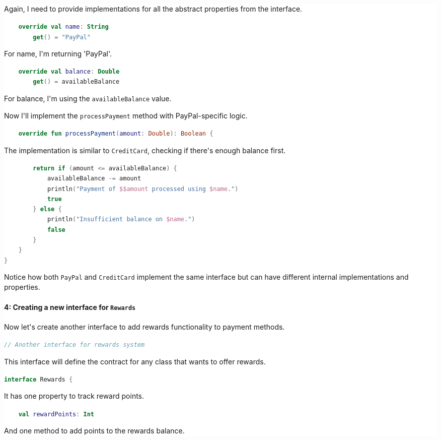 Again, I need to provide implementations for all the abstract properties from the interface.

```kotlin
    override val name: String
        get() = "PayPal"
```

For name, I'm returning 'PayPal'.

```kotlin
    override val balance: Double
        get() = availableBalance
```

For balance, I'm using the `availableBalance` value.

Now I'll implement the `processPayment` method with PayPal-specific logic.

```kotlin
    override fun processPayment(amount: Double): Boolean {
```

The implementation is similar to `CreditCard`, checking if there's enough balance first.

```kotlin
        return if (amount <= availableBalance) {
            availableBalance -= amount
            println("Payment of $$amount processed using $name.")
            true
        } else {
            println("Insufficient balance on $name.")
            false
        }
    }
}
```

Notice how both `PayPal` and `CreditCard` implement the same interface but can have different internal implementations and properties.

#### 4: Creating a new interface for `Rewards`

Now let's create another interface to add rewards functionality to payment methods.

```kotlin
// Another interface for rewards system
```

This interface will define the contract for any class that wants to offer rewards.

```kotlin
interface Rewards {
```

It has one property to track reward points.

```kotlin
    val rewardPoints: Int
```

And one method to add points to the rewards balance.
